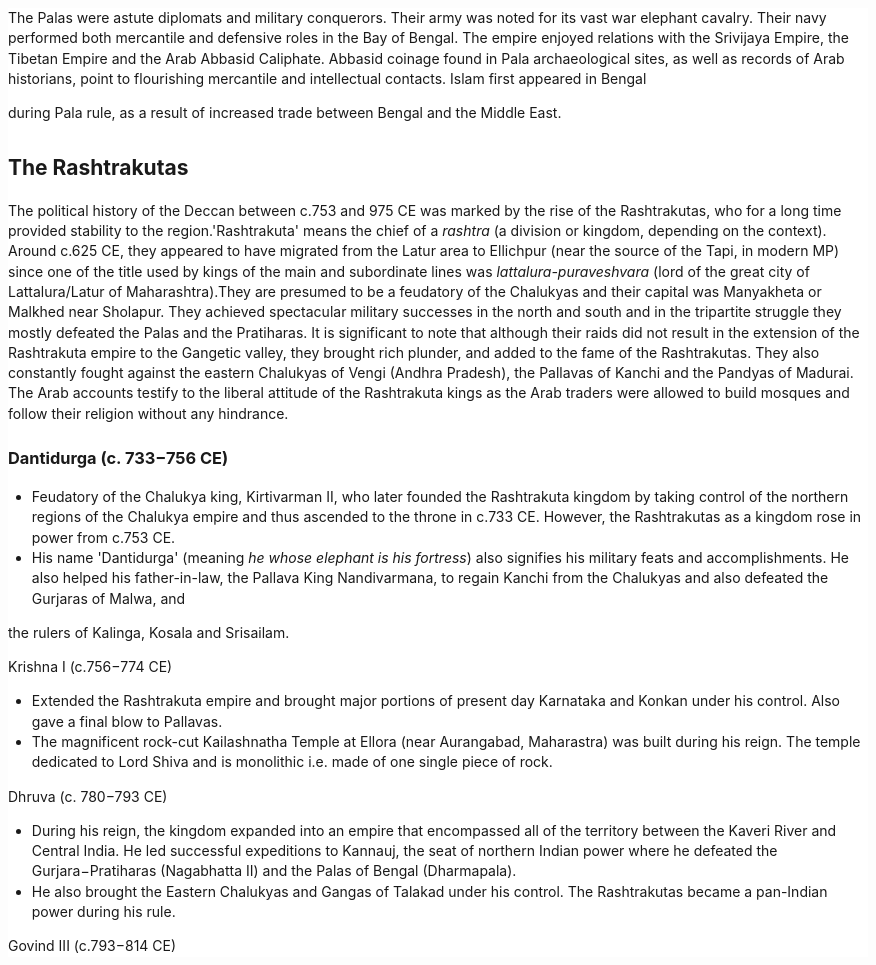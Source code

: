 The Palas were astute diplomats and military conquerors. Their army was noted for its vast war elephant cavalry. Their navy performed both mercantile and defensive roles in the Bay of Bengal. The empire enjoyed relations with the Srivijaya Empire, the Tibetan Empire and the Arab Abbasid Caliphate. Abbasid coinage found in Pala archaeological sites, as well as records of Arab historians, point to flourishing mercantile and intellectual contacts. Islam first appeared in Bengal

during Pala rule, as a result of increased trade between Bengal and the Middle East.

## **The Rashtrakutas**

The political history of the Deccan between c.753 and 975 CE was marked by the rise of the Rashtrakutas, who for a long time provided stability to the region.'Rashtrakuta' means the chief of a *rashtra* (a division or kingdom, depending on the context). Around c.625 CE, they appeared to have migrated from the Latur area to Ellichpur (near the source of the Tapi, in modern MP) since one of the title used by kings of the main and subordinate lines was *lattalura-puraveshvara* (lord of the great city of Lattalura/Latur of Maharashtra).They are presumed to be a feudatory of the Chalukyas and their capital was Manyakheta or Malkhed near Sholapur. They achieved spectacular military successes in the north and south and in the tripartite struggle they mostly defeated the Palas and the Pratiharas. It is significant to note that although their raids did not result in the extension of the Rashtrakuta empire to the Gangetic valley, they brought rich plunder, and added to the fame of the Rashtrakutas. They also constantly fought against the eastern Chalukyas of Vengi (Andhra Pradesh), the Pallavas of Kanchi and the Pandyas of Madurai. The Arab accounts testify to the liberal attitude of the Rashtrakuta kings as the Arab traders were allowed to build mosques and follow their religion without any hindrance.

### Dantidurga (c. 733−756 CE)

- Feudatory of the Chalukya king, Kirtivarman II, who later founded the Rashtrakuta kingdom by taking control of the northern regions of the Chalukya empire and thus ascended to the throne in c.733 CE. However, the Rashtrakutas as a kingdom rose in power from c.753 CE.
- His name 'Dantidurga' (meaning *he whose elephant is his fortress*) also signifies his military feats and accomplishments. He also helped his father-in-law, the Pallava King Nandivarmana, to regain Kanchi from the Chalukyas and also defeated the Gurjaras of Malwa, and

the rulers of Kalinga, Kosala and Srisailam.

Krishna I (c.756−774 CE)

- Extended the Rashtrakuta empire and brought major portions of present day Karnataka and Konkan under his control. Also gave a final blow to Pallavas.
- The magnificent rock-cut Kailashnatha Temple at Ellora (near Aurangabad, Maharastra) was built during his reign. The temple dedicated to Lord Shiva and is monolithic i.e. made of one single piece of rock.

Dhruva (c. 780−793 CE)

- During his reign, the kingdom expanded into an empire that encompassed all of the territory between the Kaveri River and Central India. He led successful expeditions to Kannauj, the seat of northern Indian power where he defeated the Gurjara−Pratiharas (Nagabhatta II) and the Palas of Bengal (Dharmapala).
- He also brought the Eastern Chalukyas and Gangas of Talakad under his control. The Rashtrakutas became a pan-Indian power during his rule.

Govind III (c.793−814 CE)
